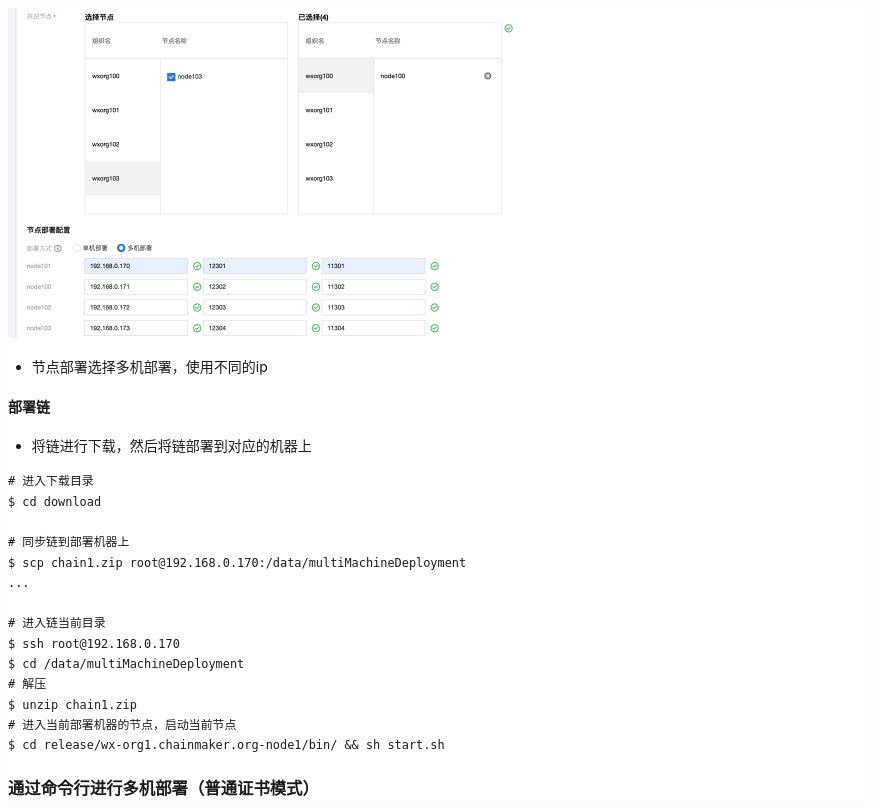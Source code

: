 <img loading="lazy" src="../images/ManagementMultiMachineAddChain.png" style="zoom:50%;" />

- 节点部署选择多机部署，使用不同的ip

#### 部署链
- 将链进行下载，然后将链部署到对应的机器上

```
# 进入下载目录
$ cd download

# 同步链到部署机器上
$ scp chain1.zip root@192.168.0.170:/data/multiMachineDeployment
...

# 进入链当前目录
$ ssh root@192.168.0.170
$ cd /data/multiMachineDeployment
# 解压
$ unzip chain1.zip
# 进入当前部署机器的节点，启动当前节点
$ cd release/wx-org1.chainmaker.org-node1/bin/ && sh start.sh
```

### 通过命令行进行多机部署（普通证书模式）
